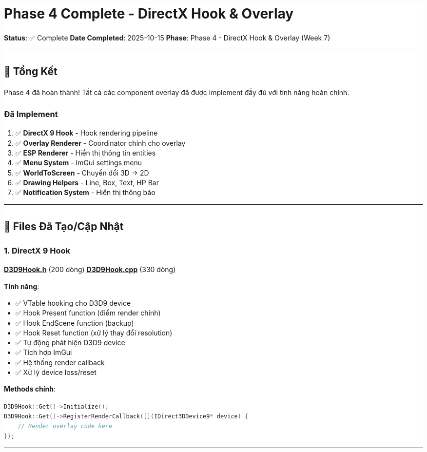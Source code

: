 # Phase 4 Complete - DirectX Hook & Overlay

**Status**: ✅ Complete
**Date Completed**: 2025-10-15
**Phase**: Phase 4 - DirectX Hook & Overlay (Week 7)

---

## 🎉 Tổng Kết

Phase 4 đã hoàn thành! Tất cả các component overlay đã được implement đầy đủ với tính năng hoàn chỉnh.

### Đã Implement

1. ✅ **DirectX 9 Hook** - Hook rendering pipeline
2. ✅ **Overlay Renderer** - Coordinator chính cho overlay
3. ✅ **ESP Renderer** - Hiển thị thông tin entities
4. ✅ **Menu System** - ImGui settings menu
5. ✅ **WorldToScreen** - Chuyển đổi 3D → 2D
6. ✅ **Drawing Helpers** - Line, Box, Text, HP Bar
7. ✅ **Notification System** - Hiển thị thông báo

---

## 📁 Files Đã Tạo/Cập Nhật

### 1. DirectX 9 Hook

**[D3D9Hook.h](../core_dll/src/hooks/D3D9Hook.h)** (200 dòng)
**[D3D9Hook.cpp](../core_dll/src/hooks/D3D9Hook.cpp)** (330 dòng)

**Tính năng**:
- ✅ VTable hooking cho D3D9 device
- ✅ Hook Present function (điểm render chính)
- ✅ Hook EndScene function (backup)
- ✅ Hook Reset function (xử lý thay đổi resolution)
- ✅ Tự động phát hiện D3D9 device
- ✅ Tích hợp ImGui
- ✅ Hệ thống render callback
- ✅ Xử lý device loss/reset

**Methods chính**:
```cpp
D3D9Hook::Get()->Initialize();
D3D9Hook::Get()->RegisterRenderCallback([](IDirect3DDevice9* device) {
    // Render overlay code here
});
```

---
